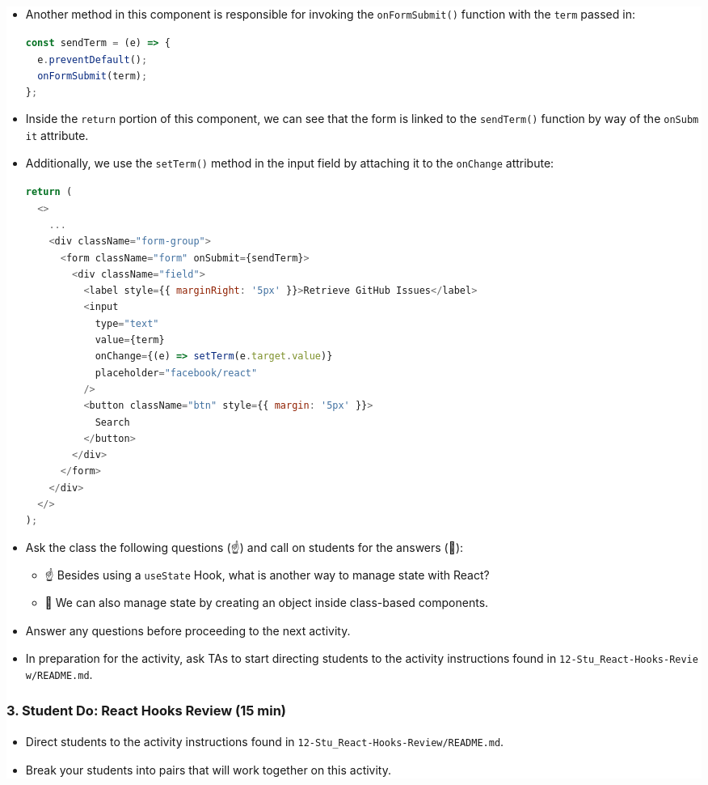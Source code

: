  * Another method in this component is responsible for invoking the `onFormSubmit()` function with the `term` passed in:

    ```js
    const sendTerm = (e) => {
      e.preventDefault();
      onFormSubmit(term);
    };
    ```

  * Inside the `return` portion of this component, we can see that the form is linked to the `sendTerm()` function by way of the `onSubmit` attribute.

  * Additionally, we use the `setTerm()` method in the input field by attaching it to the `onChange` attribute:

    ```js
    return (
      <>
        ...
        <div className="form-group">
          <form className="form" onSubmit={sendTerm}>
            <div className="field">
              <label style={{ marginRight: '5px' }}>Retrieve GitHub Issues</label>
              <input
                type="text"
                value={term}
                onChange={(e) => setTerm(e.target.value)}
                placeholder="facebook/react"
              />
              <button className="btn" style={{ margin: '5px' }}>
                Search
              </button>
            </div>
          </form>
        </div>
      </>
    );
    ```

* Ask the class the following questions (☝️) and call on students for the answers (🙋):

  * ☝️ Besides using a `useState` Hook, what is another way to manage state with React?

  * 🙋 We can also manage state by creating an object inside class-based components.

* Answer any questions before proceeding to the next activity.

* In preparation for the activity, ask TAs to start directing students to the activity instructions found in `12-Stu_React-Hooks-Review/README.md`.

### 3. Student Do: React Hooks Review (15 min)

* Direct students to the activity instructions found in `12-Stu_React-Hooks-Review/README.md`.

* Break your students into pairs that will work together on this activity.

